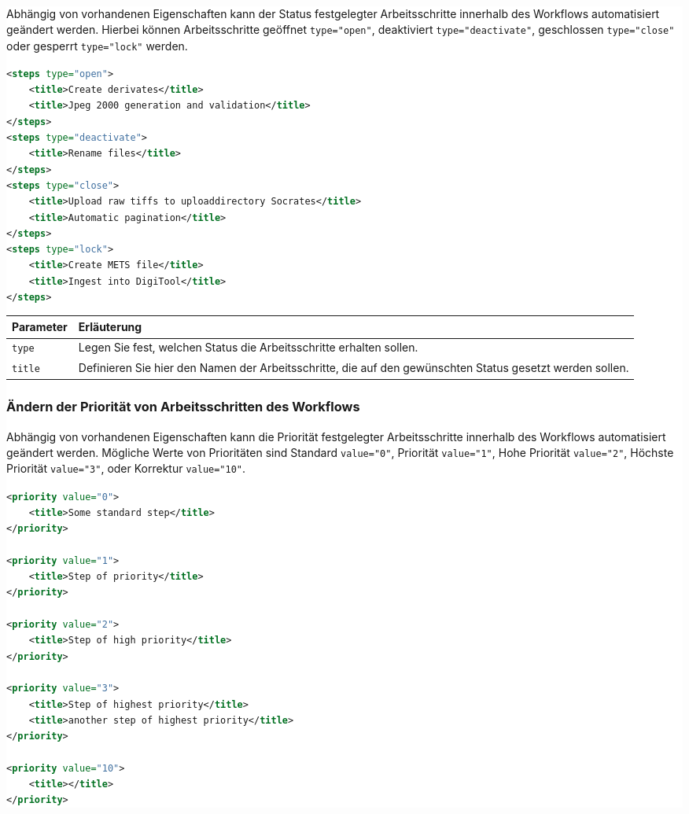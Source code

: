 Abhängig von vorhandenen Eigenschaften kann der Status festgelegter Arbeitsschritte innerhalb des Workflows automatisiert geändert werden. Hierbei können Arbeitsschritte geöffnet `type="open"`, deaktiviert `type="deactivate"`, geschlossen `type="close"` oder gesperrt `type="lock"` werden.

```xml
<steps type="open">
    <title>Create derivates</title>
    <title>Jpeg 2000 generation and validation</title>
</steps>
<steps type="deactivate">
    <title>Rename files</title>
</steps>
<steps type="close">
    <title>Upload raw tiffs to uploaddirectory Socrates</title>
    <title>Automatic pagination</title>
</steps>
<steps type="lock">
    <title>Create METS file</title>
    <title>Ingest into DigiTool</title>
</steps>
```

| Parameter | Erläuterung |
| :--- | :--- |
| `type` | Legen Sie fest, welchen Status die Arbeitsschritte erhalten sollen. |
| `title` | Definieren Sie hier den Namen der Arbeitsschritte, die auf den gewünschten Status gesetzt werden sollen. |


### Ändern der Priorität von Arbeitsschritten des Workflows

Abhängig von vorhandenen Eigenschaften kann die Priorität festgelegter Arbeitsschritte innerhalb des Workflows automatisiert geändert werden. Mögliche Werte von Prioritäten sind Standard `value="0"`, Priorität `value="1"`, Hohe Priorität `value="2"`, Höchste Priorität `value="3"`, oder Korrektur `value="10"`.

```xml
<priority value="0">
    <title>Some standard step</title>
</priority>

<priority value="1">
    <title>Step of priority</title>
</priority>

<priority value="2">
    <title>Step of high priority</title>
</priority>

<priority value="3">
    <title>Step of highest priority</title>
    <title>another step of highest priority</title>
</priority>

<priority value="10">
    <title></title>
</priority>
```
